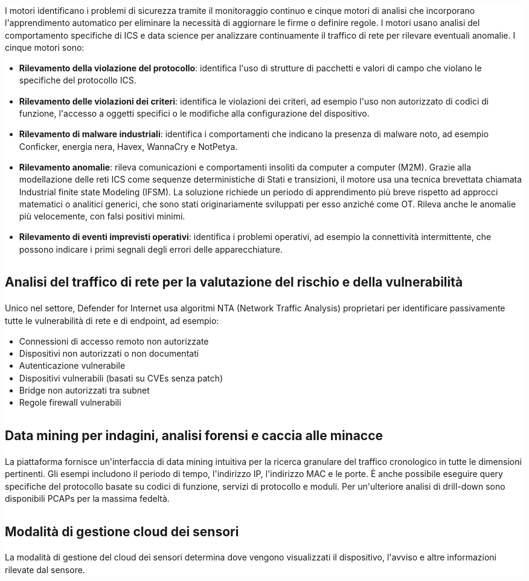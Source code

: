 I motori identificano i problemi di sicurezza tramite il monitoraggio continuo e cinque motori di analisi che incorporano l'apprendimento automatico per eliminare la necessità di aggiornare le firme o definire regole. I motori usano analisi del comportamento specifiche di ICS e data science per analizzare continuamente il traffico di rete per rilevare eventuali anomalie. I cinque motori sono:

- **Rilevamento della violazione del protocollo**: identifica l'uso di strutture di pacchetti e valori di campo che violano le specifiche del protocollo ICS.

- **Rilevamento delle violazioni dei criteri**: identifica le violazioni dei criteri, ad esempio l'uso non autorizzato di codici di funzione, l'accesso a oggetti specifici o le modifiche alla configurazione del dispositivo.

- **Rilevamento di malware industriali**: identifica i comportamenti che indicano la presenza di malware noto, ad esempio Conficker, energia nera, Havex, WannaCry e NotPetya.

- **Rilevamento anomalie**: rileva comunicazioni e comportamenti insoliti da computer a computer (M2M). Grazie alla modellazione delle reti ICS come sequenze deterministiche di Stati e transizioni, il motore usa una tecnica brevettata chiamata Industrial finite state Modeling (IFSM). La soluzione richiede un periodo di apprendimento più breve rispetto ad approcci matematici o analitici generici, che sono stati originariamente sviluppati per esso anziché come OT. Rileva anche le anomalie più velocemente, con falsi positivi minimi.

- **Rilevamento di eventi imprevisti operativi**: identifica i problemi operativi, ad esempio la connettività intermittente, che possono indicare i primi segnali degli errori delle apparecchiature.

## <a name="network-traffic-analysis-for-risk-and-vulnerability-assessment"></a>Analisi del traffico di rete per la valutazione del rischio e della vulnerabilità

Unico nel settore, Defender for Internet usa algoritmi NTA (Network Traffic Analysis) proprietari per identificare passivamente tutte le vulnerabilità di rete e di endpoint, ad esempio:

- Connessioni di accesso remoto non autorizzate
- Dispositivi non autorizzati o non documentati
- Autenticazione vulnerabile
- Dispositivi vulnerabili (basati su CVEs senza patch)
- Bridge non autorizzati tra subnet
- Regole firewall vulnerabili

## <a name="data-mining-for-investigations-forensics-and-threat-hunting"></a>Data mining per indagini, analisi forensi e caccia alle minacce

La piattaforma fornisce un'interfaccia di data mining intuitiva per la ricerca granulare del traffico cronologico in tutte le dimensioni pertinenti. Gli esempi includono il periodo di tempo, l'indirizzo IP, l'indirizzo MAC e le porte. È anche possibile eseguire query specifiche del protocollo basate su codici di funzione, servizi di protocollo e moduli. Per un'ulteriore analisi di drill-down sono disponibili PCAPs per la massima fedeltà.

## <a name="sensor-cloud-management-mode"></a>Modalità di gestione cloud dei sensori

La modalità di gestione del cloud dei sensori determina dove vengono visualizzati il dispositivo, l'avviso e altre informazioni rilevate dal sensore.
